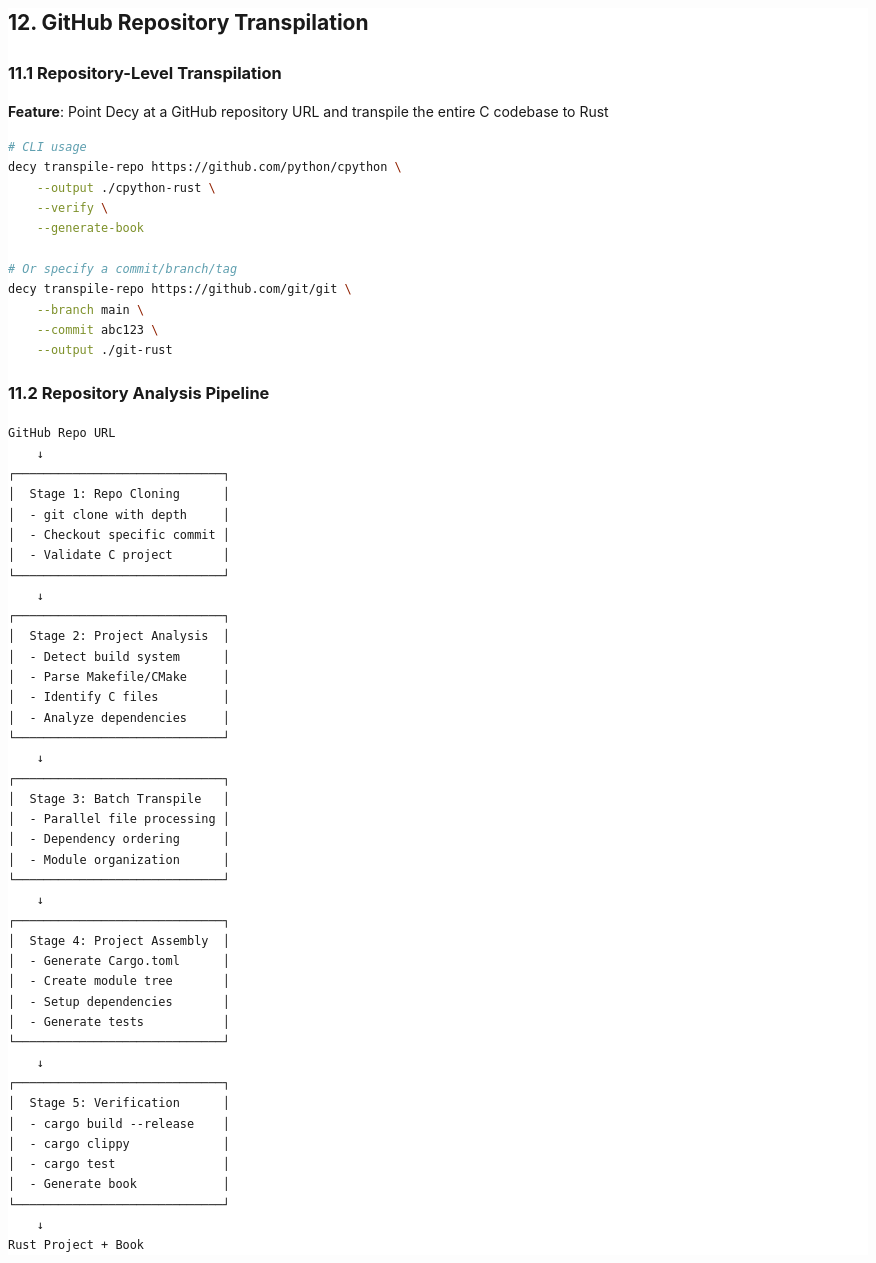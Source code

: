 ## 12. GitHub Repository Transpilation

### 11.1 Repository-Level Transpilation

**Feature**: Point Decy at a GitHub repository URL and transpile the entire C codebase to Rust

```bash
# CLI usage
decy transpile-repo https://github.com/python/cpython \
    --output ./cpython-rust \
    --verify \
    --generate-book

# Or specify a commit/branch/tag
decy transpile-repo https://github.com/git/git \
    --branch main \
    --commit abc123 \
    --output ./git-rust
```

### 11.2 Repository Analysis Pipeline

```
GitHub Repo URL
    ↓
┌─────────────────────────────┐
│  Stage 1: Repo Cloning      │
│  - git clone with depth     │
│  - Checkout specific commit │
│  - Validate C project       │
└─────────────────────────────┘
    ↓
┌─────────────────────────────┐
│  Stage 2: Project Analysis  │
│  - Detect build system      │
│  - Parse Makefile/CMake     │
│  - Identify C files         │
│  - Analyze dependencies     │
└─────────────────────────────┘
    ↓
┌─────────────────────────────┐
│  Stage 3: Batch Transpile   │
│  - Parallel file processing │
│  - Dependency ordering      │
│  - Module organization      │
└─────────────────────────────┘
    ↓
┌─────────────────────────────┐
│  Stage 4: Project Assembly  │
│  - Generate Cargo.toml      │
│  - Create module tree       │
│  - Setup dependencies       │
│  - Generate tests           │
└─────────────────────────────┘
    ↓
┌─────────────────────────────┐
│  Stage 5: Verification      │
│  - cargo build --release    │
│  - cargo clippy             │
│  - cargo test               │
│  - Generate book            │
└─────────────────────────────┘
    ↓
Rust Project + Book
```